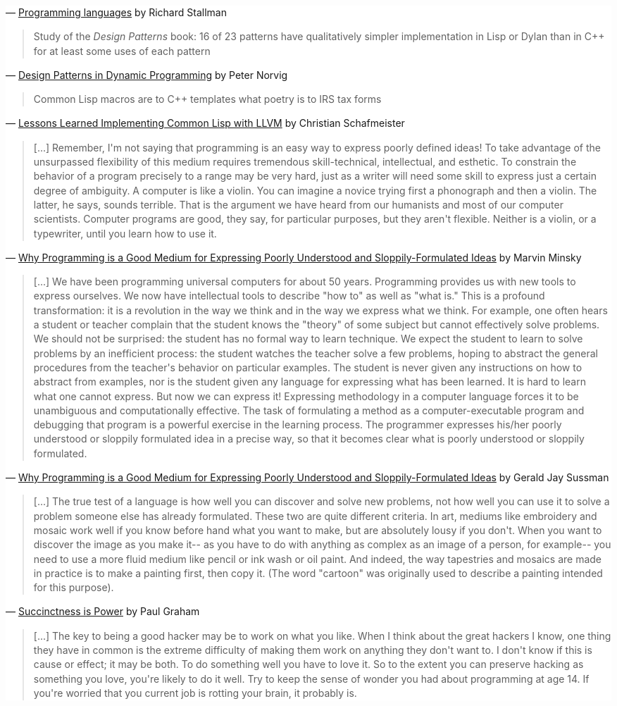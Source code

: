 — [Programming languages](https://stallman.org/stallman-computing.html) by Richard Stallman

> Study of the *Design Patterns* book: 16 of 23 patterns have qualitatively simpler implementation in Lisp or Dylan than in C++ for at least some uses of each pattern

— [Design Patterns in Dynamic Programming](https://norvig.com/design-patterns/design-patterns.pdf) by Peter Norvig

> Common Lisp macros are to C++ templates what poetry is to IRS tax forms

— [Lessons Learned Implementing Common Lisp with LLVM](https://youtube.com/watch?v=mbdXeRBbgDM) by Christian Schafmeister

> [...] Remember, I'm not saying that programming is an easy way to express poorly defined ideas! To take advantage of the unsurpassed flexibility of this medium requires tremendous skill-technical, intellectual, and esthetic. To constrain the behavior of a program precisely to a range may be very hard, just as a writer will need some skill to express just a certain degree of ambiguity. A computer is like a violin. You can imagine a novice trying first a phonograph and then a violin. The latter, he says, sounds terrible. That is the argument we have heard from our humanists and most of our computer scientists. Computer programs are good, they say, for particular purposes, but they aren't flexible. Neither is a violin, or a typewriter, until you learn how to use it.

— [Why Programming is a Good Medium for Expressing Poorly Understood and Sloppily-Formulated Ideas](https://web.media.mit.edu/~minsky/papers/Why%20programming%20is--.html) by Marvin Minsky

> [...] We have been programming universal computers for about 50 years. Programming provides us with new tools to express ourselves. We now have intellectual tools to describe "how to" as well as "what is." This is a profound transformation: it is a revolution in the way we think and in the way we express what we think. For example, one often hears a student or teacher complain that the student knows the "theory" of some subject but cannot effectively solve problems. We should not be surprised: the student has no formal way to learn technique. We expect the student to learn to solve problems by an inefficient process: the student watches the teacher solve a few problems, hoping to abstract the general procedures from the teacher's behavior on particular examples. The student is never given any instructions on how to abstract from examples, nor is the student given any language for expressing what has been learned. It is hard to learn what one cannot express. But now we can express it! Expressing methodology in a computer language forces it to be unambiguous and computationally effective. The task of formulating a method as a computer-executable program and debugging that program is a powerful exercise in the learning process. The programmer expresses his/her poorly understood or sloppily formulated idea in a precise way, so that it becomes clear what is poorly understood or sloppily formulated.

— [Why Programming is a Good Medium for Expressing Poorly Understood and Sloppily-Formulated Ideas](https://dl.acm.org/doi/abs/10.1145/1094855.1094860) by Gerald Jay Sussman

> [...] The true test of a language is how well you can discover and solve new problems, not how well you can use it to solve a problem someone else has already formulated. These two are quite different criteria. In art, mediums like embroidery and mosaic work well if you know before hand what you want to make, but are absolutely lousy if you don't. When you want to discover the image as you make it-- as you have to do with anything as complex as an image of a person, for example-- you need to use a more fluid medium like pencil or ink wash or oil paint. And indeed, the way tapestries and mosaics are made in practice is to make a painting first, then copy it. (The word "cartoon" was originally used to describe a painting intended for this purpose).

— [Succinctness is Power](http://paulgraham.com/power.html) by Paul Graham

> [...] The key to being a good hacker may be to work on what you like. When I think about the great hackers I know, one thing they have in common is the extreme difficulty of making them work on anything they don't want to. I don't know if this is cause or effect; it may be both. To do something well you have to love it. So to the extent you can preserve hacking as something you love, you're likely to do it well. Try to keep the sense of wonder you had about programming at age 14. If you're worried that you current job is rotting your brain, it probably is.
